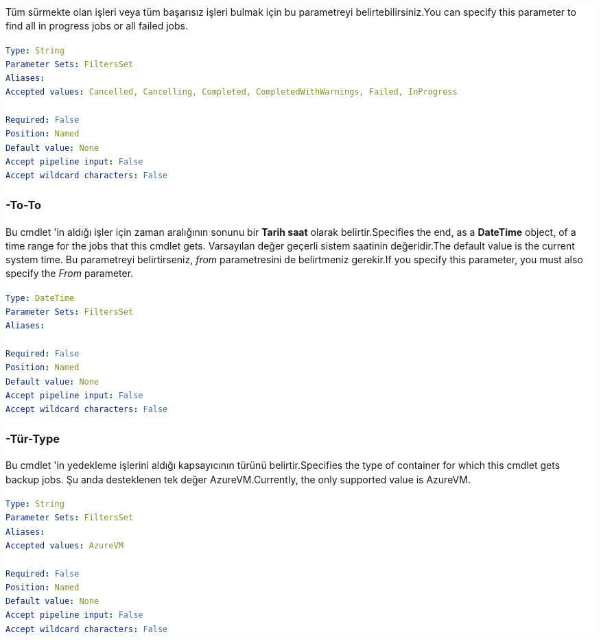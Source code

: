 <span data-ttu-id="02590-164">Tüm sürmekte olan işleri veya tüm başarısız işleri bulmak için bu parametreyi belirtebilirsiniz.</span><span class="sxs-lookup"><span data-stu-id="02590-164">You can specify this parameter to find all in progress jobs or all failed jobs.</span></span>

```yaml
Type: String
Parameter Sets: FiltersSet
Aliases: 
Accepted values: Cancelled, Cancelling, Completed, CompletedWithWarnings, Failed, InProgress

Required: False
Position: Named
Default value: None
Accept pipeline input: False
Accept wildcard characters: False
```

### <span data-ttu-id="02590-165">-To</span><span class="sxs-lookup"><span data-stu-id="02590-165">-To</span></span>
<span data-ttu-id="02590-166">Bu cmdlet 'in aldığı işler için zaman aralığının sonunu bir **Tarih saat** olarak belirtir.</span><span class="sxs-lookup"><span data-stu-id="02590-166">Specifies the end, as a **DateTime** object, of a time range for the jobs that this cmdlet gets.</span></span>
<span data-ttu-id="02590-167">Varsayılan değer geçerli sistem saatinin değeridir.</span><span class="sxs-lookup"><span data-stu-id="02590-167">The default value is the current system time.</span></span>
<span data-ttu-id="02590-168">Bu parametreyi belirtirseniz, *from* parametresini de belirtmeniz gerekir.</span><span class="sxs-lookup"><span data-stu-id="02590-168">If you specify this parameter, you must also specify the *From* parameter.</span></span>

```yaml
Type: DateTime
Parameter Sets: FiltersSet
Aliases: 

Required: False
Position: Named
Default value: None
Accept pipeline input: False
Accept wildcard characters: False
```

### <span data-ttu-id="02590-169">-Tür</span><span class="sxs-lookup"><span data-stu-id="02590-169">-Type</span></span>
<span data-ttu-id="02590-170">Bu cmdlet 'in yedekleme işlerini aldığı kapsayıcının türünü belirtir.</span><span class="sxs-lookup"><span data-stu-id="02590-170">Specifies the type of container for which this cmdlet gets backup jobs.</span></span>
<span data-ttu-id="02590-171">Şu anda desteklenen tek değer AzureVM.</span><span class="sxs-lookup"><span data-stu-id="02590-171">Currently, the only supported value is AzureVM.</span></span>

```yaml
Type: String
Parameter Sets: FiltersSet
Aliases: 
Accepted values: AzureVM

Required: False
Position: Named
Default value: None
Accept pipeline input: False
Accept wildcard characters: False
```
